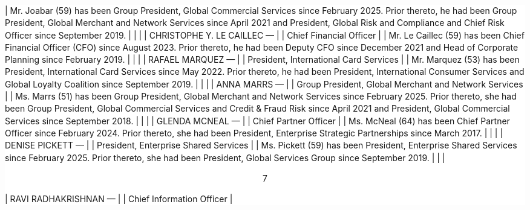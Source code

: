 | Mr. Joabar (59) has been Group President, Global Commercial Services since February 2025. Prior thereto, he had been Group President, Global Merchant and Network Services since April 2021 and President, Global Risk and Compliance and Chief Risk Officer since September 2019.                                                                                                                                     |     |                                                       |
| CHRISTOPHE Y. LE CAILLEC —                                                                                                                                                                                                                                                                                                                                                                                             |     | Chief Financial Officer                               |
| Mr. Le Caillec (59) has been Chief Financial Officer (CFO) since August 2023. Prior thereto, he had been Deputy CFO since December 2021 and Head of Corporate Planning since February 2019.                                                                                                                                                                                                                            |     |                                                       |
| RAFAEL MARQUEZ —                                                                                                                                                                                                                                                                                                                                                                                                       |     | President, International Card Services                |
| Mr. Marquez (53) has been President, International Card Services since May 2022. Prior thereto, he had been President, International Consumer Services and Global Loyalty Coalition since September 2019.                                                                                                                                                                                                              |     |                                                       |
| ANNA MARRS —                                                                                                                                                                                                                                                                                                                                                                                                           |     | Group President, Global Merchant and Network Services |
| Ms. Marrs (51) has been Group President, Global Merchant and Network Services since February 2025. Prior thereto, she had been Group President, Global Commercial Services and Credit & Fraud Risk since April 2021 and President, Global Commercial Services since September 2018.                                                                                                                                    |     |                                                       |
| GLENDA MCNEAL —                                                                                                                                                                                                                                                                                                                                                                                                        |     | Chief Partner Officer                                 |
| Ms. McNeal (64) has been Chief Partner Officer since February 2024. Prior thereto, she had been President, Enterprise Strategic Partnerships since March 2017.                                                                                                                                                                                                                                                         |     |                                                       |
| DENISE PICKETT —                                                                                                                                                                                                                                                                                                                                                                                                       |     | President, Enterprise Shared Services                 |
| Ms. Pickett (59) has been President, Enterprise Shared Services since February 2025. Prior thereto, she had been President, Global Services Group since September 2019.                                                                                                                                                                                                                                                |     |                                                       |

<div align='center'>7</div>

| RAVI RADHAKRISHNAN —                                                                                                                                                                                                                                                                                                                                                                                                                |     | Chief Information Officer            |
